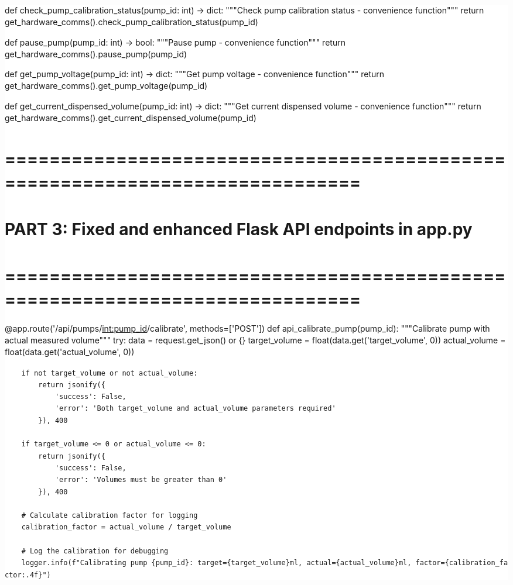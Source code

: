 def check_pump_calibration_status(pump_id: int) -> dict:
    """Check pump calibration status - convenience function"""
    return get_hardware_comms().check_pump_calibration_status(pump_id)

def pause_pump(pump_id: int) -> bool:
    """Pause pump - convenience function"""
    return get_hardware_comms().pause_pump(pump_id)

def get_pump_voltage(pump_id: int) -> dict:
    """Get pump voltage - convenience function"""
    return get_hardware_comms().get_pump_voltage(pump_id)

def get_current_dispensed_volume(pump_id: int) -> dict:
    """Get current dispensed volume - convenience function"""
    return get_hardware_comms().get_current_dispensed_volume(pump_id)

# =============================================================================
# PART 3: Fixed and enhanced Flask API endpoints in app.py
# =============================================================================

@app.route('/api/pumps/<int:pump_id>/calibrate', methods=['POST'])
def api_calibrate_pump(pump_id):
    """Calibrate pump with actual measured volume"""
    try:
        data = request.get_json() or {}
        target_volume = float(data.get('target_volume', 0))
        actual_volume = float(data.get('actual_volume', 0))
        
        if not target_volume or not actual_volume:
            return jsonify({
                'success': False,
                'error': 'Both target_volume and actual_volume parameters required'
            }), 400
        
        if target_volume <= 0 or actual_volume <= 0:
            return jsonify({
                'success': False,
                'error': 'Volumes must be greater than 0'
            }), 400
        
        # Calculate calibration factor for logging
        calibration_factor = actual_volume / target_volume
        
        # Log the calibration for debugging
        logger.info(f"Calibrating pump {pump_id}: target={target_volume}ml, actual={actual_volume}ml, factor={calibration_factor:.4f}")
        